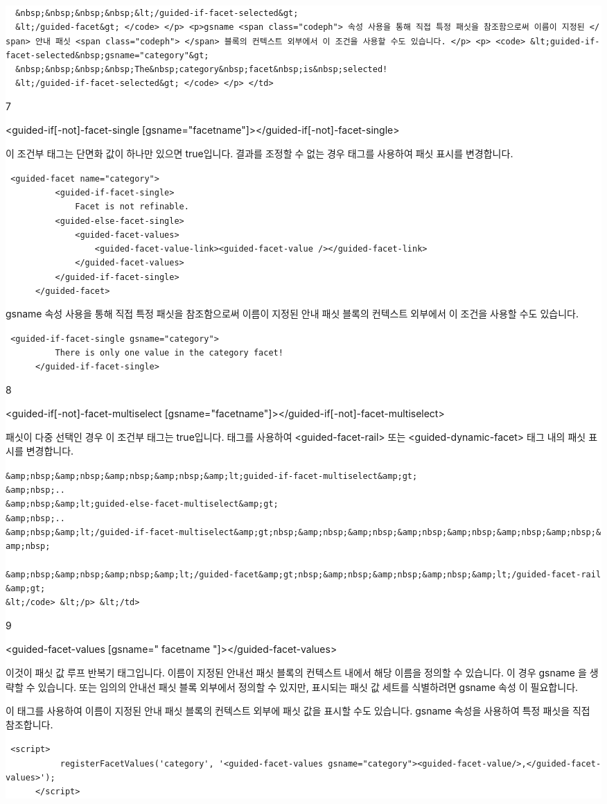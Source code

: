       &nbsp;&nbsp;&nbsp;&nbsp;&lt;/guided-if-facet-selected&gt; 
      &lt;/guided-facet&gt; </code> </p> <p>gsname <span class="codeph"> 속성 사용을 통해 직접 특정 패싯을 참조함으로써 이름이 지정된 </span> 안내 패싯 <span class="codeph"> </span> 블록의 컨텍스트 외부에서 이 조건을 사용할 수도 있습니다. </p> <p> <code> &lt;guided-if-facet-selected&nbsp;gsname="category"&gt; 
      &nbsp;&nbsp;&nbsp;&nbsp;The&nbsp;category&nbsp;facet&nbsp;is&nbsp;selected! 
      &lt;/guided-if-facet-selected&gt; </code> </p> </td> 
  </tr> 
  <tr> 
   <td colname="col01"> <p>7 </p> </td> 
   <td colname="col1"> <p> 
     <!--NEW, brought in from search-eng version, 1/31/13--> <span class="codeph"> &lt;guided-if[-not]-facet-single [gsname="facetname"]&gt;&lt;/guided-if[-not]-facet-single&gt; </span> </p> </td> 
   <td colname="col2"> <p>이 조건부 태그는 단면화 값이 하나만 있으면 true입니다. 결과를 조정할 수 없는 경우 태그를 사용하여 패싯 표시를 변경합니다. </p> <p> <code class="syntax html"> &lt;guided-facet&nbsp;name="category"&gt; 
      &nbsp;&nbsp;&nbsp;&nbsp;&lt;guided-if-facet-single&gt; 
      &nbsp;&nbsp;&nbsp;&nbsp;&nbsp;&nbsp;&nbsp;&nbsp;Facet&nbsp;is&nbsp;not&nbsp;refinable. 
      &nbsp;&nbsp;&nbsp;&nbsp;&lt;guided-else-facet-single&gt; 
      &nbsp;&nbsp;&nbsp;&nbsp;&nbsp;&nbsp;&nbsp;&nbsp;&lt;guided-facet-values&gt; 
      &nbsp;&nbsp;&nbsp;&nbsp;&nbsp;&nbsp;&nbsp;&nbsp;&nbsp;&nbsp;&nbsp;&nbsp;&lt;guided-facet-value-link&gt;&lt;guided-facet-value&nbsp;/&gt;&lt;/guided-facet-link&gt; 
      &nbsp;&nbsp;&nbsp;&nbsp;&nbsp;&nbsp;&nbsp;&nbsp;&lt;/guided-facet-values&gt; 
      &nbsp;&nbsp;&nbsp;&nbsp;&lt;/guided-if-facet-single&gt; 
      &lt;/guided-facet&gt; </code> </p> <p>gsname <span class="codeph"> 속성 사용을 통해 직접 특정 패싯을 참조함으로써 이름이 지정된 </span> 안내 패싯 <span class="codeph"> </span> 블록의 컨텍스트 외부에서 이 조건을 사용할 수도 있습니다. </p> <p> <code class="syntax html"> &lt;guided-if-facet-single&nbsp;gsname="category"&gt; 
      &nbsp;&nbsp;&nbsp;&nbsp;There&nbsp;is&nbsp;only&nbsp;one&nbsp;value&nbsp;in&nbsp;the&nbsp;category&nbsp;facet! 
      &lt;/guided-if-facet-single&gt; </code> </p> </td> 
  </tr> 
  <tr> 
   <td colname="col01"> <p>8 </p> </td> 
   <td colname="col1"> <p> 
     <!--Added 7/15/2014--> <span class="codeph"> &lt;guided-if[-not]-facet-multiselect [gsname="facetname"]&gt;&lt;/guided-if[-not]-facet-multiselect&gt; </span> </p> </td> 
   <td colname="col2"> <p>패싯이 다중 선택인 경우 이 조건부 태그는 true입니다. 태그를 사용하여 &lt;guided-facet-rail&gt; <span class="codeph"> 또는 </span> &lt;guided-dynamic-facet&gt; <span class="codeph"> </span> 태그 내의 패싯 표시를 변경합니다. </p> <p> 

    &amp;nbsp;&amp;nbsp;&amp;nbsp;&amp;nbsp;&amp;lt;guided-if-facet-multiselect&amp;gt;
    &amp;nbsp;..
    &amp;nbsp;&amp;lt;guided-else-facet-multiselect&amp;gt;
    &amp;nbsp;..
    &amp;nbsp;&amp;lt;/guided-if-facet-multiselect&amp;gt;nbsp;&amp;nbsp;&amp;nbsp;&amp;nbsp;&amp;nbsp;&amp;nbsp;&amp;nbsp;&amp;nbsp;
    
    &amp;nbsp;&amp;nbsp;&amp;nbsp;&amp;lt;/guided-facet&amp;gt;nbsp;&amp;nbsp;&amp;nbsp;&amp;nbsp;&amp;lt;/guided-facet-rail&amp;gt;
    &lt;/code> &lt;/p> &lt;/td>
</tr> 
  <tr> 
   <td colname="col01"> <p>9 </p> </td> 
   <td colname="col1"> <p> 
     <!--In search-eng version 1/31/13--> <span class="codeph"> &lt;guided-facet-values [gsname=" facetname <span class="varname"> </span>"]&gt;&lt;/guided-facet-values&gt; </span> </p> </td> 
   <td colname="col2"> <p>이것이 패싯 값 루프 반복기 태그입니다. 이름이 지정된 <span class="codeph"> 안내선 패싯 </span> 블록의 컨텍스트 내에서 해당 이름을 정의할 수 있습니다. 이 경우 <span class="codeph"> gsname <span class="varname"> 을 생략할 수 </span> </span>있습니다. 또는 임의의 <span class="codeph"> 안내선 패싯 </span> 블록 외부에서 정의할 수 있지만, 표시되는 패싯 값 세트를 식별하려면 gsname <span class="codeph"> 속성 <span class="varname"> </span> </span> 이 필요합니다. </p> <p>이 태그를 사용하여 이름이 지정된 <span class="codeph"> 안내 패싯 </span> 블록의 컨텍스트 외부에 패싯 값을 표시할 수도 있습니다. gsname 속성을 사용하여 <span class="codeph"> 특정 패싯을 직접 <span class="varname"> </span> </span> 참조합니다. </p> <p> <code class="syntax html"> &lt;script&gt; 
      &nbsp;&nbsp;&nbsp;&nbsp;&nbsp;registerFacetValues('category',&nbsp;'&lt;guided-facet-values&nbsp;gsname="category"&gt;&lt;guided-facet-value/&gt;,&lt;/guided-facet-values&gt;'); 
      &lt;/script&gt; </code> </p> </td> 